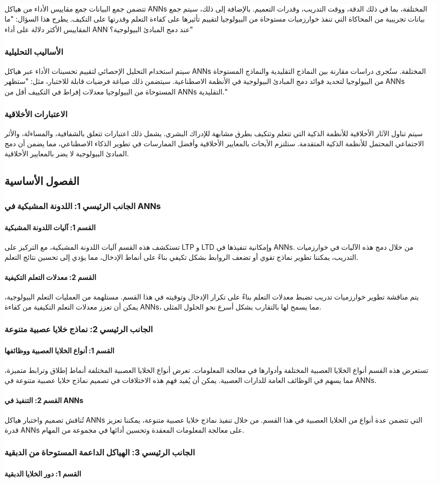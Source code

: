 تتضمن جمع البيانات جمع مقاييس الأداء من هياكل ANNs المختلفة، بما في ذلك الدقة، ووقت التدريب، وقدرات التعميم. بالإضافة إلى ذلك، سيتم جمع بيانات تجريبية من المحاكاة التي تنفذ خوارزميات مستوحاة من البيولوجيا لتقييم تأثيرها على كفاءة التعلم وقدرتها على التكيف. يطرح هذا السؤال: "ما المقاييس الأكثر دلالة على أداء ANN عند دمج المبادئ البيولوجية؟"

### الأساليب التحليلية

سيتم استخدام التحليل الإحصائي لتقييم تحسينات الأداء عبر هياكل ANNs المختلفة. ستُجرى دراسات مقارنة بين النماذج التقليدية والنماذج المستوحاة من البيولوجيا لتحديد فوائد دمج المبادئ البيولوجية في الأنظمة الاصطناعية. سيتضمن ذلك صياغة فرضيات قابلة للاختبار، مثل: "ستظهر ANNs المستوحاة من البيولوجيا معدلات إفراط في التكييف أقل من ANNs التقليدية."

### الاعتبارات الأخلاقية

سيتم تناول الآثار الأخلاقية للأنظمة الذكية التي تتعلم وتتكيف بطرق مشابهة للإدراك البشري. يشمل ذلك اعتبارات تتعلق بالشفافية، والمساءلة، والأثر الاجتماعي المحتمل للأنظمة الذكية المتقدمة. ستلتزم الأبحاث بالمعايير الأخلاقية وأفضل الممارسات في تطوير الذكاء الاصطناعي، مما يضمن أن دمج المبادئ البيولوجية لا يضر بالمعايير الأخلاقية.

## الفصول الأساسية

### الجانب الرئيسي 1: اللدونة المشبكية في ANNs

#### القسم 1: آليات اللدونة المشبكية

تستكشف هذه القسم آليات اللدونة المشبكية، مع التركيز على LTP و LTD وإمكانية تنفيذها في ANNs. من خلال دمج هذه الآليات في خوارزميات التدريب، يمكننا تطوير نماذج تقوي أو تضعف الروابط بشكل تكيفي بناءً على أنماط الإدخال، مما يؤدي إلى تحسين نتائج التعلم.

#### القسم 2: معدلات التعلم التكيفية

يتم مناقشة تطوير خوارزميات تدريب تضبط معدلات التعلم بناءً على تكرار الإدخال وتوقيته في هذا القسم. مستلهمة من العمليات التعلم البيولوجية، يمكن أن تعزز معدلات التعلم التكيفية من كفاءة ANNs، مما يسمح لها بالتقارب بشكل أسرع نحو الحلول المثلى.

### الجانب الرئيسي 2: نماذج خلايا عصبية متنوعة

#### القسم 1: أنواع الخلايا العصبية ووظائفها

تستعرض هذه القسم أنواع الخلايا العصبية المختلفة وأدوارها في معالجة المعلومات. تعرض أنواع الخلايا العصبية المختلفة أنماط إطلاق وترابط متميزة، مما يسهم في الوظائف العامة للدارات العصبية. يمكن أن يُفيد فهم هذه الاختلافات في تصميم نماذج خلايا عصبية متنوعة في ANNs.

#### القسم 2: التنفيذ في ANNs

تُناقش تصميم واختبار هياكل ANNs التي تتضمن عدة أنواع من الخلايا العصبية في هذا القسم. من خلال تنفيذ نماذج خلايا عصبية متنوعة، يمكننا تعزيز قدرة ANNs على معالجة المعلومات المعقدة وتحسين أدائها في مجموعة من المهام.

### الجانب الرئيسي 3: الهياكل الداعمة المستوحاة من الدبقية

#### القسم 1: دور الخلايا الدبقية

